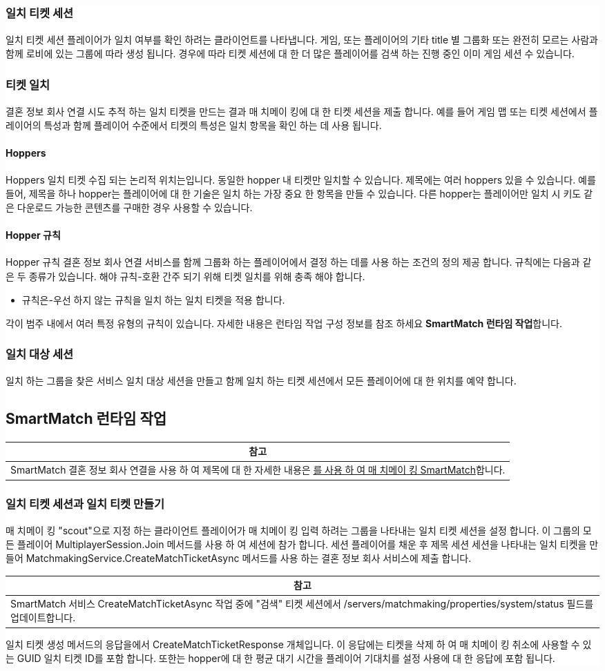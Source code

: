 
### <a name="match-ticket-session"></a>일치 티켓 세션

일치 티켓 세션 플레이어가 일치 여부를 확인 하려는 클라이언트를 나타냅니다. 게임, 또는 플레이어의 기타 title 별 그룹화 또는 완전히 모르는 사람과 함께 로비에 있는 그룹에 따라 생성 됩니다. 경우에 따라 티켓 세션에 대 한 더 많은 플레이어를 검색 하는 진행 중인 이미 게임 세션 수 있습니다.


### <a name="match-ticket"></a>티켓 일치

결혼 정보 회사 연결 시도 추적 하는 일치 티켓을 만드는 결과 매 치메이 킹에 대 한 티켓 세션을 제출 합니다. 예를 들어 게임 맵 또는 티켓 세션에서 플레이어의 특성과 함께 플레이어 수준에서 티켓의 특성은 일치 항목을 확인 하는 데 사용 됩니다.
#### <a name="hoppers"></a>Hoppers

Hoppers 일치 티켓 수집 되는 논리적 위치는입니다. 동일한 hopper 내 티켓만 일치할 수 있습니다. 제목에는 여러 hoppers 있을 수 있습니다. 예를 들어, 제목을 하나 hopper는 플레이어에 대 한 기술은 일치 하는 가장 중요 한 항목을 만들 수 있습니다. 다른 hopper는 플레이어만 일치 시 키도 같은 다운로드 가능한 콘텐츠를 구매한 경우 사용할 수 있습니다.


#### <a name="hopper-rules"></a>Hopper 규칙

Hopper 규칙 결혼 정보 회사 연결 서비스를 함께 그룹화 하는 플레이어에서 결정 하는 데를 사용 하는 조건의 정의 제공 합니다. 규칙에는 다음과 같은 두 종류가 있습니다.   해야 규칙-호환 간주 되기 위해 티켓 일치를 위해 충족 해야 합니다.
-   규칙은-우선 하지 않는 규칙을 일치 하는 일치 티켓을 적용 합니다.

각이 범주 내에서 여러 특정 유형의 규칙이 있습니다. 자세한 내용은 런타임 작업 구성 정보를 참조 하세요 **SmartMatch 런타임 작업**합니다.


### <a name="match-target-session"></a>일치 대상 세션

일치 하는 그룹을 찾은 서비스 일치 대상 세션을 만들고 함께 일치 하는 티켓 세션에서 모든 플레이어에 대 한 위치를 예약 합니다.


## <a name="smartmatch-runtime-operations"></a>SmartMatch 런타임 작업



| 참고                                                                                                                                  |
|----------------------------------------------------------------------------------------------------------------------------------------------------|
| SmartMatch 결혼 정보 회사 연결을 사용 하 여 제목에 대 한 자세한 내용은 [를 사용 하 여 매 치메이 킹 SmartMatch](using-smartmatch-matchmaking.md)합니다. |


### <a name="creating-a-match-ticket-session-and-a-match-ticket"></a>일치 티켓 세션과 일치 티켓 만들기

매 치메이 킹 "scout"으로 지정 하는 클라이언트 플레이어가 매 치메이 킹 입력 하려는 그룹을 나타내는 일치 티켓 세션을 설정 합니다. 이 그룹의 모든 플레이어 MultiplayerSession.Join 메서드를 사용 하 여 세션에 참가 합니다. 세션 플레이어를 채운 후 제목 세션 세션을 나타내는 일치 티켓을 만들어 MatchmakingService.CreateMatchTicketAsync 메서드를 사용 하는 결혼 정보 회사 서비스에 제출 합니다.

| 참고                                                                                                                                                        |
|--------------------------------------------------------------------------------------------------------------------------------------------------------------------------|
| SmartMatch 서비스 CreateMatchTicketAsync 작업 중에 "검색" 티켓 세션에서 /servers/matchmaking/properties/system/status 필드를 업데이트합니다. |

일치 티켓 생성 메서드의 응답을에서 CreateMatchTicketResponse 개체입니다. 이 응답에는 티켓을 삭제 하 여 매 치메이 킹 취소에 사용할 수 있는 GUID 일치 티켓 ID를 포함 합니다. 또한는 hopper에 대 한 평균 대기 시간을 플레이어 기대치를 설정 사용에 대 한 응답에 포함 됩니다.

